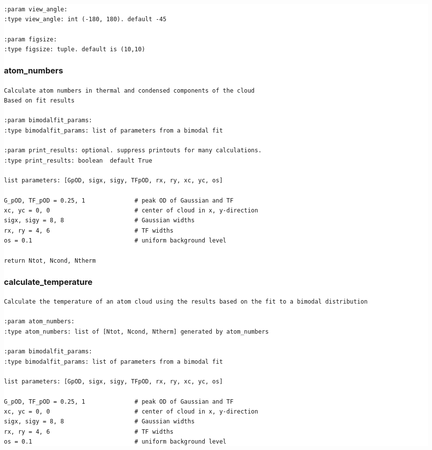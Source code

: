    :param view_angle:
    :type view_angle: int (-180, 180). default -45

    :param figsize:
    :type figsize: tuple. default is (10,10)

### atom_numbers

    Calculate atom numbers in thermal and condensed components of the cloud
    Based on fit results

    :param bimodalfit_params:
    :type bimodalfit_params: list of parameters from a bimodal fit

    :param print_results: optional. suppress printouts for many calculations.
    :type print_results: boolean  default True

    list parameters: [GpOD, sigx, sigy, TFpOD, rx, ry, xc, yc, os]

    G_pOD, TF_pOD = 0.25, 1              # peak OD of Gaussian and TF
    xc, yc = 0, 0                        # center of cloud in x, y-direction
    sigx, sigy = 8, 8                    # Gaussian widths
    rx, ry = 4, 6                        # TF widths
    os = 0.1                             # uniform background level

    return Ntot, Ncond, Ntherm

### calculate_temperature

    Calculate the temperature of an atom cloud using the results based on the fit to a bimodal distribution

    :param atom_numbers:
    :type atom_numbers: list of [Ntot, Ncond, Ntherm] generated by atom_numbers

    :param bimodalfit_params:
    :type bimodalfit_params: list of parameters from a bimodal fit

    list parameters: [GpOD, sigx, sigy, TFpOD, rx, ry, xc, yc, os]

    G_pOD, TF_pOD = 0.25, 1              # peak OD of Gaussian and TF
    xc, yc = 0, 0                        # center of cloud in x, y-direction
    sigx, sigy = 8, 8                    # Gaussian widths
    rx, ry = 4, 6                        # TF widths
    os = 0.1                             # uniform background level

<link href="main.css" rel="stylesheet" />
